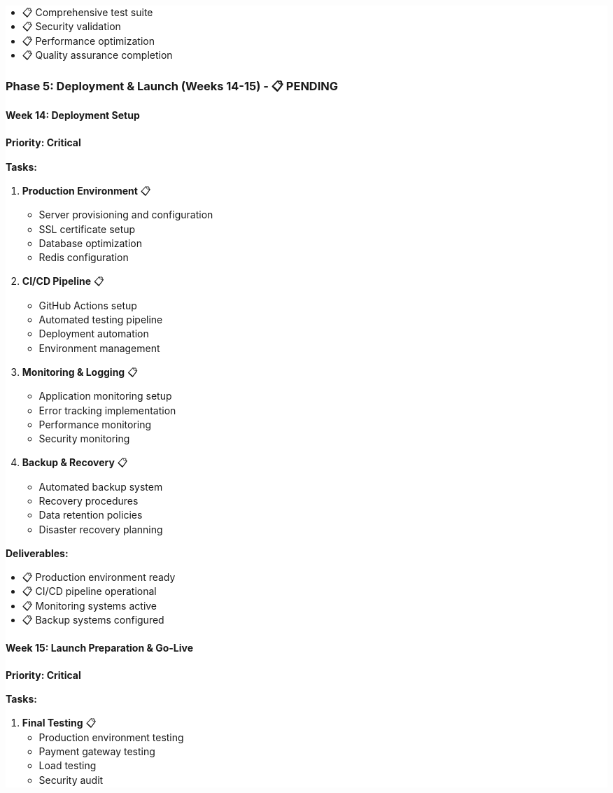 - 📋 Comprehensive test suite
- 📋 Security validation
- 📋 Performance optimization
- 📋 Quality assurance completion

### Phase 5: Deployment & Launch (Weeks 14-15) - 📋 PENDING

#### Week 14: Deployment Setup

**Priority: Critical**

**Tasks:**

1. **Production Environment** 📋
    - Server provisioning and configuration
    - SSL certificate setup
    - Database optimization
    - Redis configuration

2. **CI/CD Pipeline** 📋
    - GitHub Actions setup
    - Automated testing pipeline
    - Deployment automation
    - Environment management

3. **Monitoring & Logging** 📋
    - Application monitoring setup
    - Error tracking implementation
    - Performance monitoring
    - Security monitoring

4. **Backup & Recovery** 📋
    - Automated backup system
    - Recovery procedures
    - Data retention policies
    - Disaster recovery planning

**Deliverables:**

- 📋 Production environment ready
- 📋 CI/CD pipeline operational
- 📋 Monitoring systems active
- 📋 Backup systems configured

#### Week 15: Launch Preparation & Go-Live

**Priority: Critical**

**Tasks:**

1. **Final Testing** 📋
    - Production environment testing
    - Payment gateway testing
    - Load testing
    - Security audit
